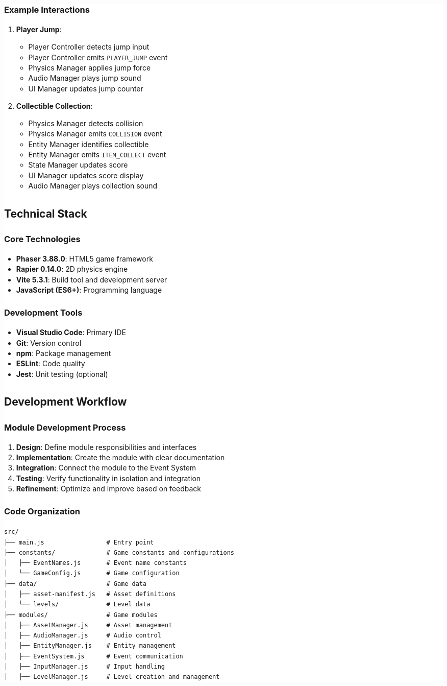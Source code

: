 ### Example Interactions

1. **Player Jump**:
    - Player Controller detects jump input
    - Player Controller emits `PLAYER_JUMP` event
    - Physics Manager applies jump force
    - Audio Manager plays jump sound
    - UI Manager updates jump counter

2. **Collectible Collection**:
    - Physics Manager detects collision
    - Physics Manager emits `COLLISION` event
    - Entity Manager identifies collectible
    - Entity Manager emits `ITEM_COLLECT` event
    - State Manager updates score
    - UI Manager updates score display
    - Audio Manager plays collection sound

## Technical Stack

### Core Technologies

- **Phaser 3.88.0**: HTML5 game framework
- **Rapier 0.14.0**: 2D physics engine
- **Vite 5.3.1**: Build tool and development server
- **JavaScript (ES6+)**: Programming language

### Development Tools

- **Visual Studio Code**: Primary IDE
- **Git**: Version control
- **npm**: Package management
- **ESLint**: Code quality
- **Jest**: Unit testing (optional)

## Development Workflow

### Module Development Process

1. **Design**: Define module responsibilities and interfaces
2. **Implementation**: Create the module with clear documentation
3. **Integration**: Connect the module to the Event System
4. **Testing**: Verify functionality in isolation and integration
5. **Refinement**: Optimize and improve based on feedback

### Code Organization

```
src/
├── main.js                 # Entry point
├── constants/              # Game constants and configurations
│   ├── EventNames.js       # Event name constants
│   └── GameConfig.js       # Game configuration
├── data/                   # Game data
│   ├── asset-manifest.js   # Asset definitions
│   └── levels/             # Level data
├── modules/                # Game modules
│   ├── AssetManager.js     # Asset management
│   ├── AudioManager.js     # Audio control
│   ├── EntityManager.js    # Entity management
│   ├── EventSystem.js      # Event communication
│   ├── InputManager.js     # Input handling
│   ├── LevelManager.js     # Level creation and management
```